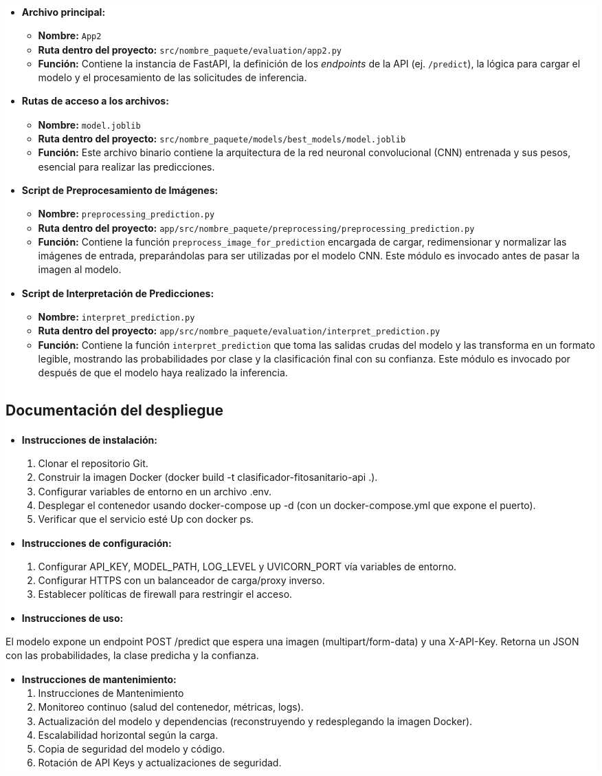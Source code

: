   * **Archivo principal:**
    * **Nombre:** `App2`
    * **Ruta dentro del proyecto:** `src/nombre_paquete/evaluation/app2.py`
    * **Función:** Contiene la instancia de FastAPI, la definición de los *endpoints* de la API (ej. `/predict`), la lógica para cargar el modelo y el procesamiento de las solicitudes de inferencia.

  * **Rutas de acceso a los archivos:**
    * **Nombre:** `model.joblib`
    * **Ruta dentro del proyecto:** `src/nombre_paquete/models/best_models/model.joblib`
    * **Función:** Este archivo binario contiene la arquitectura de la red neuronal convolucional (CNN) entrenada y sus pesos, esencial para realizar las predicciones.
    
    
  * **Script de Preprocesamiento de Imágenes:**
    * **Nombre:** `preprocessing_prediction.py`
    * **Ruta dentro del proyecto:** `app/src/nombre_paquete/preprocessing/preprocessing_prediction.py`
    * **Función:** Contiene la función `preprocess_image_for_prediction` encargada de cargar, redimensionar y normalizar las imágenes de entrada, preparándolas para ser utilizadas por el modelo CNN. Este módulo es invocado antes de pasar la imagen al modelo.
  

  * **Script de Interpretación de Predicciones:**
    * **Nombre:** `interpret_prediction.py`
    * **Ruta dentro del proyecto:** `app/src/nombre_paquete/evaluation/interpret_prediction.py`
    * **Función:** Contiene la función `interpret_prediction` que toma las salidas crudas del modelo y las transforma en un formato legible, mostrando las probabilidades por clase y la clasificación final con su confianza. Este módulo es invocado por después de que el modelo haya realizado la inferencia.



## Documentación del despliegue

- **Instrucciones de instalación:** 
  1. Clonar el repositorio Git.
  2. Construir la imagen Docker (docker build -t clasificador-fitosanitario-api .).
  3. Configurar variables de entorno en un archivo .env.
  4. Desplegar el contenedor usando docker-compose up -d (con un docker-compose.yml que expone el puerto).
  5. Verificar que el servicio esté Up con docker ps.
     
- **Instrucciones de configuración:**
  1. Configurar API_KEY, MODEL_PATH, LOG_LEVEL y UVICORN_PORT vía variables de entorno.
  2. Configurar HTTPS con un balanceador de carga/proxy inverso.
  3. Establecer políticas de firewall para restringir el acceso.

- **Instrucciones de uso:**

El modelo expone un endpoint POST /predict que espera una imagen (multipart/form-data) y una X-API-Key. Retorna un JSON con las probabilidades, la clase predicha y la confianza.

- **Instrucciones de mantenimiento:**
  1. Instrucciones de Mantenimiento
  2. Monitoreo continuo (salud del contenedor, métricas, logs).
  3. Actualización del modelo y dependencias (reconstruyendo y redesplegando la imagen Docker).
  4. Escalabilidad horizontal según la carga.
  5. Copia de seguridad del modelo y código.
  6. Rotación de API Keys y actualizaciones de seguridad.


